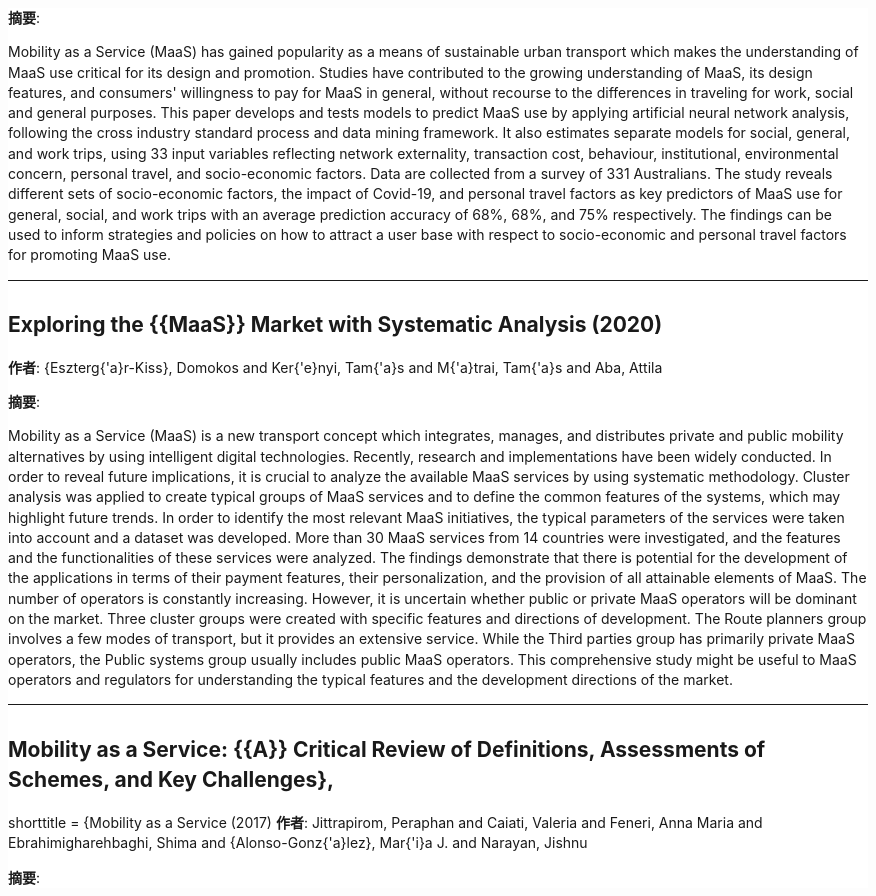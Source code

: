 **摘要**:

Mobility as a Service (MaaS) has gained popularity as a means of sustainable urban transport which makes the understanding of MaaS use critical for its design and promotion. Studies have contributed to the growing understanding of MaaS, its design features, and consumers' willingness to pay for MaaS in general, without recourse to the differences in traveling for work, social and general purposes. This paper develops and tests models to predict MaaS use by applying artificial neural network analysis, following the cross industry standard process and data mining framework. It also estimates separate models for social, general, and work trips, using 33 input variables reflecting network externality, transaction cost, behaviour, institutional, environmental concern, personal travel, and socio-economic factors. Data are collected from a survey of 331 Australians. The study reveals different sets of socio-economic factors, the impact of Covid-19, and personal travel factors as key predictors of MaaS use for general, social, and work trips with an average prediction accuracy of 68\%, 68\%, and 75\% respectively. The findings can be used to inform strategies and policies on how to attract a user base with respect to socio-economic and personal travel factors for promoting MaaS use.

---

## Exploring the {{MaaS}} Market with Systematic Analysis (2020)
**作者**: {Eszterg{\'a}r-Kiss}, Domokos and Ker{\'e}nyi, Tam{\'a}s and M{\'a}trai, Tam{\'a}s and Aba, Attila

**摘要**:

Mobility as a Service (MaaS) is a new transport concept which integrates, manages, and distributes private and public mobility alternatives by using intelligent digital technologies. Recently, research and implementations have been widely conducted. In order to reveal future implications, it is crucial to analyze the available MaaS services by using systematic methodology. Cluster analysis was applied to create typical groups of MaaS services and to define the common features of the systems, which may highlight future trends. In order to identify the most relevant MaaS initiatives, the typical parameters of the services were taken into account and a dataset was developed. More than 30 MaaS services from 14 countries were investigated, and the features and the functionalities of these services were analyzed. The findings demonstrate that there is potential for the development of the applications in terms of their payment features, their personalization, and the provision of all attainable elements of MaaS. The number of operators is constantly increasing. However, it is uncertain whether public or private MaaS operators will be dominant on the market. Three cluster groups were created with specific features and directions of development. The Route planners group involves a few modes of transport, but it provides an extensive service. While the Third parties group has primarily private MaaS operators, the Public systems group usually includes public MaaS operators. This comprehensive study might be useful to MaaS operators and regulators for understanding the typical features and the development directions of the market.

---

## Mobility as a Service: {{A}} Critical Review of Definitions, Assessments of Schemes, and Key Challenges},
  shorttitle = {Mobility as a Service (2017)
**作者**: Jittrapirom, Peraphan and Caiati, Valeria and Feneri, Anna Maria and Ebrahimigharehbaghi, Shima and {Alonso-Gonz{\'a}lez}, Mar{\'i}a J. and Narayan, Jishnu

**摘要**:
